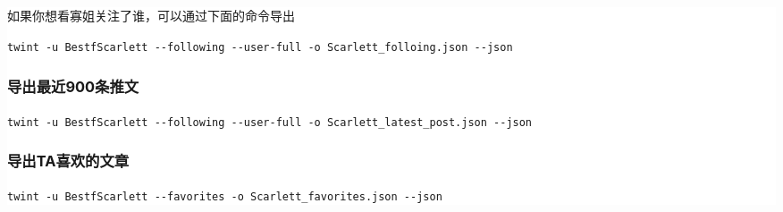 如果你想看寡姐关注了谁，可以通过下面的命令导出

```
twint -u BestfScarlett --following --user-full -o Scarlett_folloing.json --json
```

### 导出最近900条推文

```
twint -u BestfScarlett --following --user-full -o Scarlett_latest_post.json --json
```

### 导出TA喜欢的文章

```
twint -u BestfScarlett --favorites -o Scarlett_favorites.json --json
```
